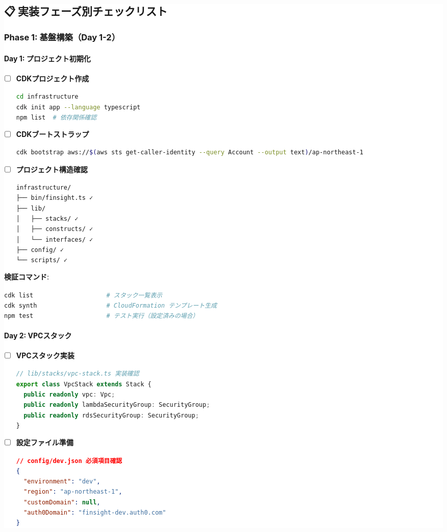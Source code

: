 
## 📋 実装フェーズ別チェックリスト

### Phase 1: 基盤構築（Day 1-2）

#### Day 1: プロジェクト初期化
- [ ] **CDKプロジェクト作成**
  ```bash
  cd infrastructure
  cdk init app --language typescript
  npm list  # 依存関係確認
  ```

- [ ] **CDKブートストラップ**
  ```bash
  cdk bootstrap aws://$(aws sts get-caller-identity --query Account --output text)/ap-northeast-1
  ```

- [ ] **プロジェクト構造確認**
  ```
  infrastructure/
  ├── bin/finsight.ts ✓
  ├── lib/
  │   ├── stacks/ ✓
  │   ├── constructs/ ✓
  │   └── interfaces/ ✓
  ├── config/ ✓
  └── scripts/ ✓
  ```

**検証コマンド**:
```bash
cdk list                    # スタック一覧表示
cdk synth                   # CloudFormation テンプレート生成
npm test                    # テスト実行（設定済みの場合）
```

#### Day 2: VPCスタック
- [ ] **VPCスタック実装**
  ```typescript
  // lib/stacks/vpc-stack.ts 実装確認
  export class VpcStack extends Stack {
    public readonly vpc: Vpc;
    public readonly lambdaSecurityGroup: SecurityGroup;
    public readonly rdsSecurityGroup: SecurityGroup;
  }
  ```

- [ ] **設定ファイル準備**
  ```json
  // config/dev.json 必須項目確認
  {
    "environment": "dev",
    "region": "ap-northeast-1",
    "customDomain": null,
    "auth0Domain": "finsight-dev.auth0.com"
  }
  ```
